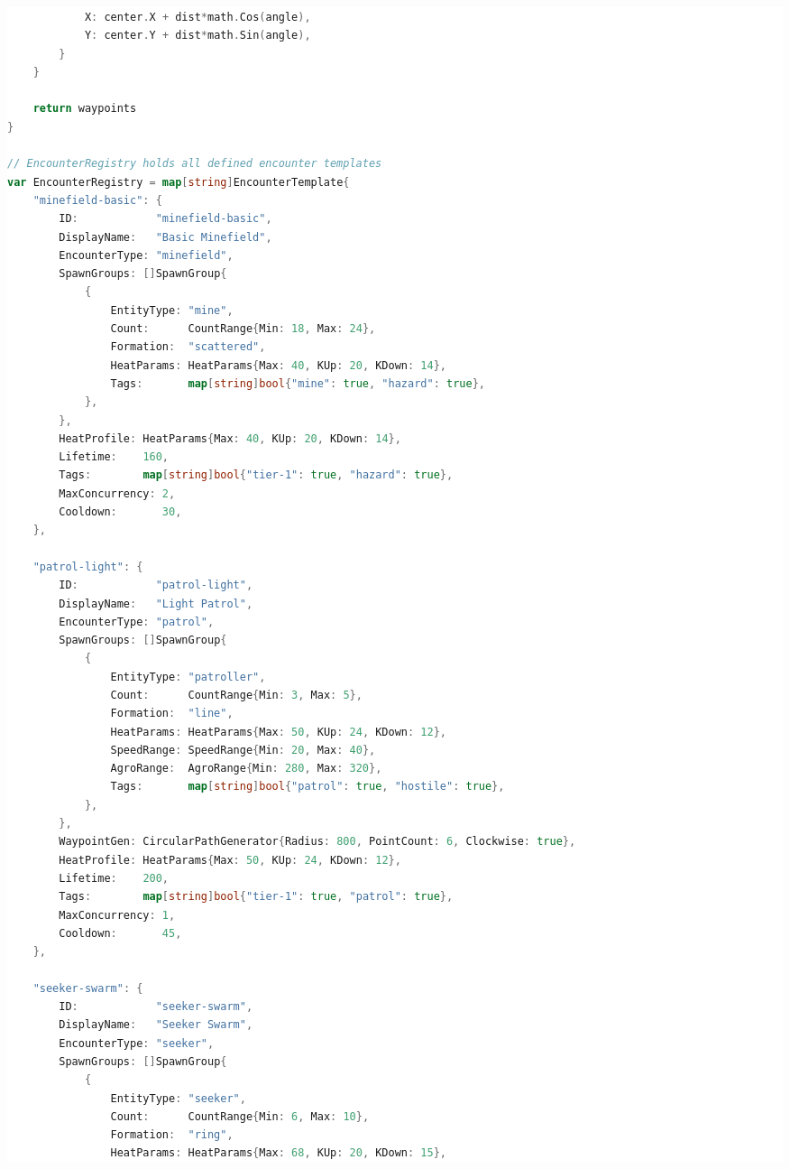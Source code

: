 ```go
			X: center.X + dist*math.Cos(angle),
			Y: center.Y + dist*math.Sin(angle),
		}
	}

	return waypoints
}

// EncounterRegistry holds all defined encounter templates
var EncounterRegistry = map[string]EncounterTemplate{
	"minefield-basic": {
		ID:            "minefield-basic",
		DisplayName:   "Basic Minefield",
		EncounterType: "minefield",
		SpawnGroups: []SpawnGroup{
			{
				EntityType: "mine",
				Count:      CountRange{Min: 18, Max: 24},
				Formation:  "scattered",
				HeatParams: HeatParams{Max: 40, KUp: 20, KDown: 14},
				Tags:       map[string]bool{"mine": true, "hazard": true},
			},
		},
		HeatProfile: HeatParams{Max: 40, KUp: 20, KDown: 14},
		Lifetime:    160,
		Tags:        map[string]bool{"tier-1": true, "hazard": true},
		MaxConcurrency: 2,
		Cooldown:       30,
	},

	"patrol-light": {
		ID:            "patrol-light",
		DisplayName:   "Light Patrol",
		EncounterType: "patrol",
		SpawnGroups: []SpawnGroup{
			{
				EntityType: "patroller",
				Count:      CountRange{Min: 3, Max: 5},
				Formation:  "line",
				HeatParams: HeatParams{Max: 50, KUp: 24, KDown: 12},
				SpeedRange: SpeedRange{Min: 20, Max: 40},
				AgroRange:  AgroRange{Min: 280, Max: 320},
				Tags:       map[string]bool{"patrol": true, "hostile": true},
			},
		},
		WaypointGen: CircularPathGenerator{Radius: 800, PointCount: 6, Clockwise: true},
		HeatProfile: HeatParams{Max: 50, KUp: 24, KDown: 12},
		Lifetime:    200,
		Tags:        map[string]bool{"tier-1": true, "patrol": true},
		MaxConcurrency: 1,
		Cooldown:       45,
	},

	"seeker-swarm": {
		ID:            "seeker-swarm",
		DisplayName:   "Seeker Swarm",
		EncounterType: "seeker",
		SpawnGroups: []SpawnGroup{
			{
				EntityType: "seeker",
				Count:      CountRange{Min: 6, Max: 10},
				Formation:  "ring",
				HeatParams: HeatParams{Max: 68, KUp: 20, KDown: 15},
```